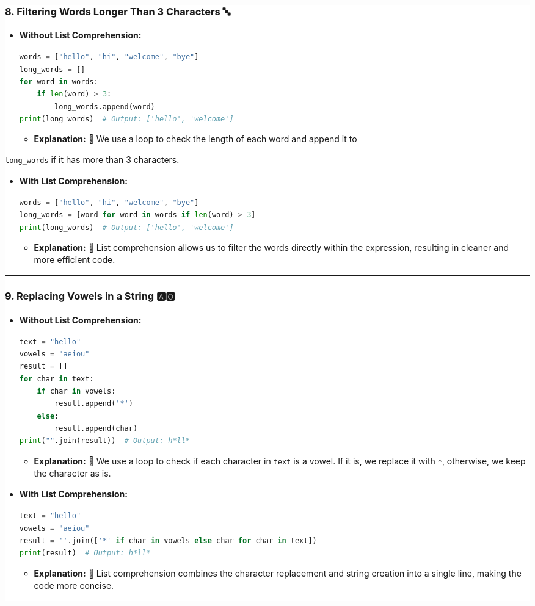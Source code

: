 
### 8. **Filtering Words Longer Than 3 Characters** 🔤

- **Without List Comprehension:**
  ```python
  words = ["hello", "hi", "welcome", "bye"]
  long_words = []
  for word in words:
      if len(word) > 3:
          long_words.append(word)
  print(long_words)  # Output: ['hello', 'welcome']
  ```

  - **Explanation:** 📝 We use a loop to check the length of each word and append it to

 `long_words` if it has more than 3 characters.

- **With List Comprehension:**
  ```python
  words = ["hello", "hi", "welcome", "bye"]
  long_words = [word for word in words if len(word) > 3]
  print(long_words)  # Output: ['hello', 'welcome']
  ```

  - **Explanation:** 🚀 List comprehension allows us to filter the words directly within the expression, resulting in cleaner and more efficient code.

---

### 9. **Replacing Vowels in a String** 🅰️🅾️

- **Without List Comprehension:**
  ```python
  text = "hello"
  vowels = "aeiou"
  result = []
  for char in text:
      if char in vowels:
          result.append('*')
      else:
          result.append(char)
  print("".join(result))  # Output: h*ll*
  ```

  - **Explanation:** 📝 We use a loop to check if each character in `text` is a vowel. If it is, we replace it with `*`, otherwise, we keep the character as is.

- **With List Comprehension:**
  ```python
  text = "hello"
  vowels = "aeiou"
  result = ''.join(['*' if char in vowels else char for char in text])
  print(result)  # Output: h*ll*
  ```

  - **Explanation:** 🚀 List comprehension combines the character replacement and string creation into a single line, making the code more concise.

---
